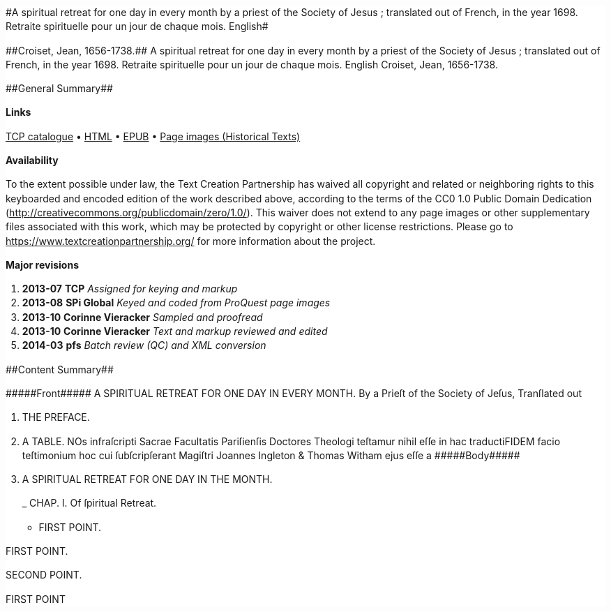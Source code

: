 #A spiritual retreat for one day in every month by a priest of the Society of Jesus ; translated out of French, in the year 1698. Retraite spirituelle pour un jour de chaque mois. English#

##Croiset, Jean, 1656-1738.##
A spiritual retreat for one day in every month by a priest of the Society of Jesus ; translated out of French, in the year 1698.
Retraite spirituelle pour un jour de chaque mois. English
Croiset, Jean, 1656-1738.

##General Summary##

**Links**

[TCP catalogue](http://www.ota.ox.ac.uk/tcp/)  • 
[HTML](http://tei.it.ox.ac.uk/tcp/Texts-HTML/free/A61/A61142.html)  • 
[EPUB](http://tei.it.ox.ac.uk/tcp/Texts-EPUB/free/A61/A61142.epub) • 
[Page images (Historical Texts)](https://historicaltexts.jisc.ac.uk/eebo-11875841e)

**Availability**

To the extent possible under law, the Text Creation Partnership has waived all copyright and related or neighboring rights to this keyboarded and encoded edition of the work described above, according to the terms of the CC0 1.0 Public Domain Dedication (http://creativecommons.org/publicdomain/zero/1.0/). This waiver does not extend to any page images or other supplementary files associated with this work, which may be protected by copyright or other license restrictions. Please go to https://www.textcreationpartnership.org/ for more information about the project.

**Major revisions**

1. __2013-07__ __TCP__ *Assigned for keying and markup*
1. __2013-08__ __SPi Global__ *Keyed and coded from ProQuest page images*
1. __2013-10__ __Corinne Vieracker__ *Sampled and proofread*
1. __2013-10__ __Corinne Vieracker__ *Text and markup reviewed and edited*
1. __2014-03__ __pfs__ *Batch review (QC) and XML conversion*

##Content Summary##

#####Front#####
A SPIRITUAL RETREAT FOR ONE DAY IN EVERY MONTH. By a Prieſt of the Society of Jeſus, Tranſlated out 
1. THE PREFACE.

1. A TABLE.
NOs infraſcripti Sacrae Facultatis Pariſienſis Doctores Theologi teſtamur nihil eſſe in hac traductiFIDEM facio teſtimonium hoc cui ſubſcripſerant Magiſtri Joannes Ingleton & Thomas Witham ejus eſſe a
#####Body#####

1. A SPIRITUAL RETREAT FOR ONE DAY IN THE MONTH.

    _ CHAP. I. Of ſpiritual Retreat.

      * FIRST POINT.

FIRST POINT.

SECOND POINT.

FIRST POINT
